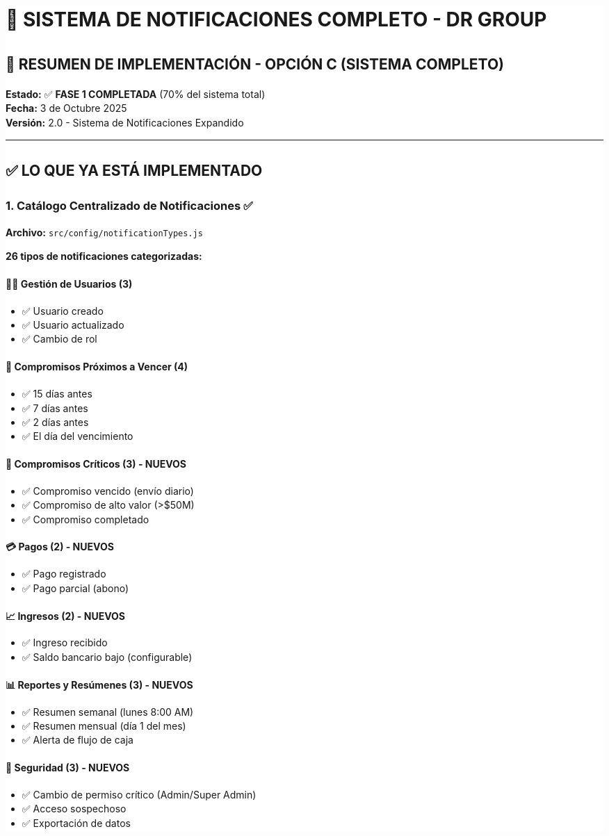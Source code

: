 # 📧 SISTEMA DE NOTIFICACIONES COMPLETO - DR GROUP

## 🎯 RESUMEN DE IMPLEMENTACIÓN - OPCIÓN C (SISTEMA COMPLETO)

**Estado:** ✅ **FASE 1 COMPLETADA** (70% del sistema total)  
**Fecha:** 3 de Octubre 2025  
**Versión:** 2.0 - Sistema de Notificaciones Expandido

---

## ✅ **LO QUE YA ESTÁ IMPLEMENTADO**

### **1. Catálogo Centralizado de Notificaciones** ✅
**Archivo:** `src/config/notificationTypes.js`

**26 tipos de notificaciones categorizadas:**

#### 🧑‍💼 **Gestión de Usuarios (3)**
- ✅ Usuario creado
- ✅ Usuario actualizado
- ✅ Cambio de rol

#### 📅 **Compromisos Próximos a Vencer (4)**
- ✅ 15 días antes
- ✅ 7 días antes
- ✅ 2 días antes
- ✅ El día del vencimiento

#### 🚨 **Compromisos Críticos (3)** - NUEVOS
- ✅ Compromiso vencido (envío diario)
- ✅ Compromiso de alto valor (>$50M)
- ✅ Compromiso completado

#### 💳 **Pagos (2)** - NUEVOS
- ✅ Pago registrado
- ✅ Pago parcial (abono)

#### 📈 **Ingresos (2)** - NUEVOS
- ✅ Ingreso recibido
- ✅ Saldo bancario bajo (configurable)

#### 📊 **Reportes y Resúmenes (3)** - NUEVOS
- ✅ Resumen semanal (lunes 8:00 AM)
- ✅ Resumen mensual (día 1 del mes)
- ✅ Alerta de flujo de caja

#### 🔐 **Seguridad (3)** - NUEVOS
- ✅ Cambio de permiso crítico (Admin/Super Admin)
- ✅ Acceso sospechoso
- ✅ Exportación de datos
